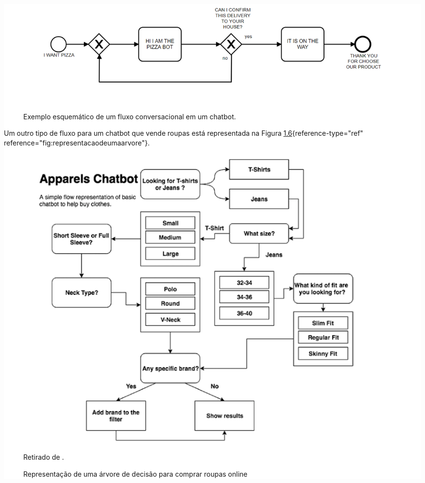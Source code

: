 <figure id="fig:fluxo">
<p><img src="fig/fluxo.png" style="width:100.0%" alt="image" /> <span
id="fig:fluxo" label="fig:fluxo"></span></p>
<figcaption>Exemplo esquemático de um fluxo conversacional em um
chatbot.</figcaption>
</figure>

Um outro tipo de fluxo para um chatbot que vende roupas está
representada na
Figura [1.6](#fig:representacaodeumaarvore){reference-type="ref"
reference="fig:representacaodeumaarvore"}.

<figure id="fig:representacaodeumaarvore">
<p><img src="./fig/image14.png" style="width:90.0%" alt="image" /> <span
id="fig:representacaodeumaarvore"
label="fig:representacaodeumaarvore"></span></p>
<p>Retirado de <span class="citation" data-cites="Raj2019"></span>.</p>
<figcaption>Representação de uma árvore de decisão para comprar roupas
online</figcaption>